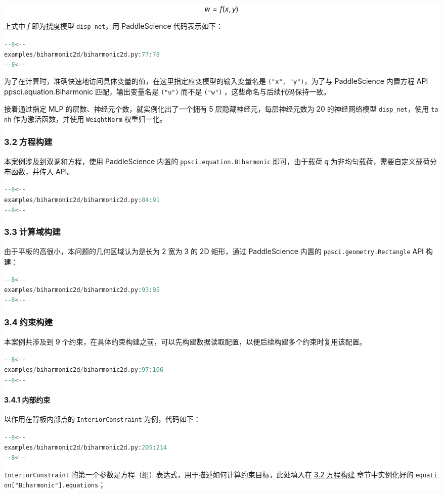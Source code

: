 $$w = f(x,y)$$

上式中 $f$ 即为挠度模型 `disp_net`，用 PaddleScience 代码表示如下：

``` py linenums="77"
--8<--
examples/biharmonic2d/biharmonic2d.py:77:78
--8<--
```

为了在计算时，准确快速地访问具体变量的值，在这里指定应变模型的输入变量名是 `("x", "y")`，为了与 PaddleScience 内置方程 API ppsci.equation.Biharmonic 匹配，输出变量名是 `("u")` 而不是 `("w")` ，这些命名与后续代码保持一致。

接着通过指定 MLP 的层数、神经元个数，就实例化出了一个拥有 5 层隐藏神经元，每层神经元数为 20 的神经网络模型 `disp_net`，使用 `tanh` 作为激活函数，并使用 `WeightNorm` 权重归一化。

### 3.2 方程构建

本案例涉及到双调和方程，使用 PaddleScience 内置的 `ppsci.equation.Biharmonic` 即可，由于载荷 $q$ 为非均匀载荷，需要自定义载荷分布函数，并传入 API。

``` py linenums="84"
--8<--
examples/biharmonic2d/biharmonic2d.py:84:91
--8<--
```

### 3.3 计算域构建

由于平板的高很小，本问题的几何区域认为是长为 2 宽为 3 的 2D 矩形，通过 PaddleScience 内置的 `ppsci.geometry.Rectangle` API 构建：

``` py linenums="93"
--8<--
examples/biharmonic2d/biharmonic2d.py:93:95
--8<--
```

### 3.4 约束构建

本案例共涉及到 9 个约束，在具体约束构建之前，可以先构建数据读取配置，以便后续构建多个约束时复用该配置。

``` py linenums="97"
--8<--
examples/biharmonic2d/biharmonic2d.py:97:106
--8<--
```

#### 3.4.1 内部约束

以作用在背板内部点的 `InteriorConstraint` 为例，代码如下：

``` py linenums="205"
--8<--
examples/biharmonic2d/biharmonic2d.py:205:214
--8<--
```

`InteriorConstraint` 的第一个参数是方程（组）表达式，用于描述如何计算约束目标，此处填入在 [3.2 方程构建](#32) 章节中实例化好的 `equation["Biharmonic"].equations`；
